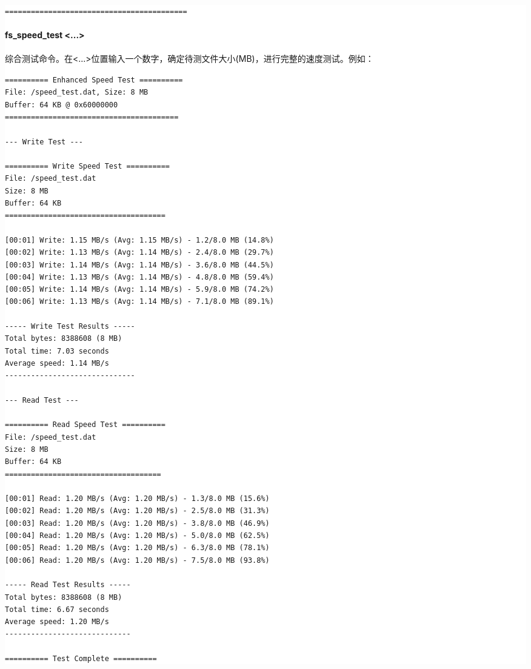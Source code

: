 ```
==========================================
```
#### fs_speed_test <...>
综合测试命令。在<...>位置输入一个数字，确定待测文件大小(MB)，进行完整的速度测试。例如：
```
========== Enhanced Speed Test ==========
File: /speed_test.dat, Size: 8 MB
Buffer: 64 KB @ 0x60000000
========================================

--- Write Test ---

========== Write Speed Test ==========
File: /speed_test.dat
Size: 8 MB
Buffer: 64 KB
=====================================

[00:01] Write: 1.15 MB/s (Avg: 1.15 MB/s) - 1.2/8.0 MB (14.8%)
[00:02] Write: 1.13 MB/s (Avg: 1.14 MB/s) - 2.4/8.0 MB (29.7%)
[00:03] Write: 1.14 MB/s (Avg: 1.14 MB/s) - 3.6/8.0 MB (44.5%)
[00:04] Write: 1.13 MB/s (Avg: 1.14 MB/s) - 4.8/8.0 MB (59.4%)
[00:05] Write: 1.14 MB/s (Avg: 1.14 MB/s) - 5.9/8.0 MB (74.2%)
[00:06] Write: 1.13 MB/s (Avg: 1.14 MB/s) - 7.1/8.0 MB (89.1%)

----- Write Test Results -----
Total bytes: 8388608 (8 MB)
Total time: 7.03 seconds
Average speed: 1.14 MB/s
------------------------------

--- Read Test ---

========== Read Speed Test ==========
File: /speed_test.dat
Size: 8 MB
Buffer: 64 KB
====================================

[00:01] Read: 1.20 MB/s (Avg: 1.20 MB/s) - 1.3/8.0 MB (15.6%)
[00:02] Read: 1.20 MB/s (Avg: 1.20 MB/s) - 2.5/8.0 MB (31.3%)
[00:03] Read: 1.20 MB/s (Avg: 1.20 MB/s) - 3.8/8.0 MB (46.9%)
[00:04] Read: 1.20 MB/s (Avg: 1.20 MB/s) - 5.0/8.0 MB (62.5%)
[00:05] Read: 1.20 MB/s (Avg: 1.20 MB/s) - 6.3/8.0 MB (78.1%)
[00:06] Read: 1.20 MB/s (Avg: 1.20 MB/s) - 7.5/8.0 MB (93.8%)

----- Read Test Results -----
Total bytes: 8388608 (8 MB)
Total time: 6.67 seconds
Average speed: 1.20 MB/s
-----------------------------

========== Test Complete ==========
```
